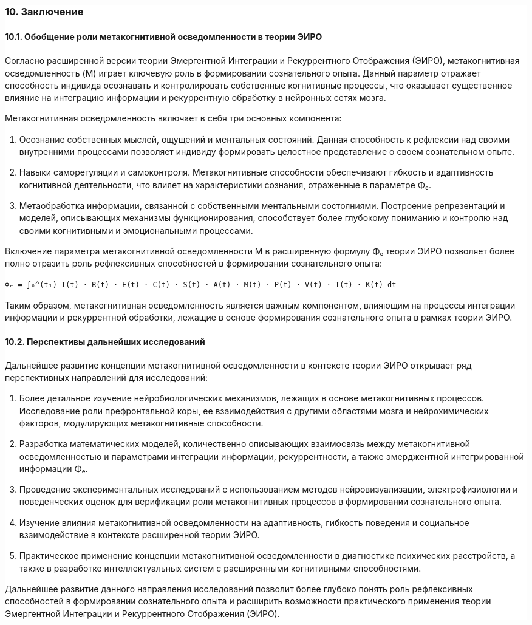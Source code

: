 
### 10. Заключение

#### 10.1. Обобщение роли метакогнитивной осведомленности в теории ЭИРО

Согласно расширенной версии теории Эмергентной Интеграции и Рекуррентного Отображения (ЭИРО), метакогнитивная осведомленность (M) играет ключевую роль в формировании сознательного опыта. Данный параметр отражает способность индивида осознавать и контролировать собственные когнитивные процессы, что оказывает существенное влияние на интеграцию информации и рекуррентную обработку в нейронных сетях мозга.

Метакогнитивная осведомленность включает в себя три основных компонента:

1. Осознание собственных мыслей, ощущений и ментальных состояний. Данная способность к рефлексии над своими внутренними процессами позволяет индивиду формировать целостное представление о своем сознательном опыте.

2. Навыки саморегуляции и самоконтроля. Метакогнитивные способности обеспечивают гибкость и адаптивность когнитивной деятельности, что влияет на характеристики сознания, отраженные в параметре Φₑ.

3. Метаобработка информации, связанной с собственными ментальными состояниями. Построение репрезентаций и моделей, описывающих механизмы функционирования, способствует более глубокому пониманию и контролю над своими когнитивными и эмоциональными процессами.

Включение параметра метакогнитивной осведомленности M в расширенную формулу Φₑ теории ЭИРО позволяет более полно отразить роль рефлексивных способностей в формировании сознательного опыта:

`Φₑ = ∫₀^(t₁) I(t) ⋅ R(t) ⋅ E(t) ⋅ C(t) ⋅ S(t) ⋅ A(t) ⋅ M(t) ⋅ P(t) ⋅ V(t) ⋅ T(t) ⋅ K(t) dt`

Таким образом, метакогнитивная осведомленность является важным компонентом, влияющим на процессы интеграции информации и рекуррентной обработки, лежащие в основе формирования сознательного опыта в рамках теории ЭИРО.

#### 10.2. Перспективы дальнейших исследований

Дальнейшее развитие концепции метакогнитивной осведомленности в контексте теории ЭИРО открывает ряд перспективных направлений для исследований:

1. Более детальное изучение нейробиологических механизмов, лежащих в основе метакогнитивных процессов. Исследование роли префронтальной коры, ее взаимодействия с другими областями мозга и нейрохимических факторов, модулирующих метакогнитивные способности.

2. Разработка математических моделей, количественно описывающих взаимосвязь между метакогнитивной осведомленностью и параметрами интеграции информации, рекуррентности, а также эмерджентной интегрированной информации Φₑ.

3. Проведение экспериментальных исследований с использованием методов нейровизуализации, электрофизиологии и поведенческих оценок для верификации роли метакогнитивных процессов в формировании сознательного опыта.

4. Изучение влияния метакогнитивной осведомленности на адаптивность, гибкость поведения и социальное взаимодействие в контексте расширенной теории ЭИРО.

5. Практическое применение концепции метакогнитивной осведомленности в диагностике психических расстройств, а также в разработке интеллектуальных систем с расширенными когнитивными способностями.

Дальнейшее развитие данного направления исследований позволит более глубоко понять роль рефлексивных способностей в формировании сознательного опыта и расширить возможности практического применения теории Эмергентной Интеграции и Рекуррентного Отображения (ЭИРО).
